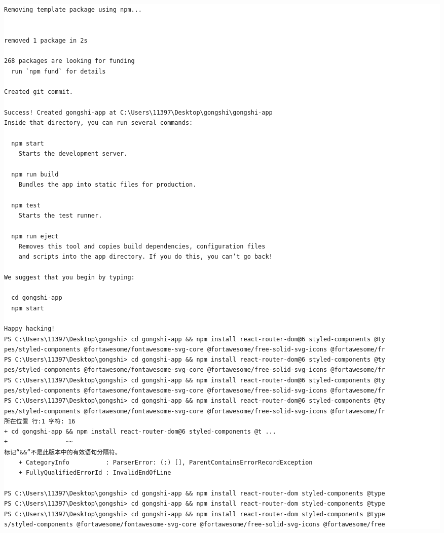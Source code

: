 ```
Removing template package using npm...


removed 1 package in 2s

268 packages are looking for funding
  run `npm fund` for details

Created git commit.

Success! Created gongshi-app at C:\Users\11397\Desktop\gongshi\gongshi-app
Inside that directory, you can run several commands:

  npm start
    Starts the development server.

  npm run build
    Bundles the app into static files for production.

  npm test
    Starts the test runner.

  npm run eject
    Removes this tool and copies build dependencies, configuration files
    and scripts into the app directory. If you do this, you can’t go back!

We suggest that you begin by typing:

  cd gongshi-app
  npm start

Happy hacking!
PS C:\Users\11397\Desktop\gongshi> cd gongshi-app && npm install react-router-dom@6 styled-components @ty
pes/styled-components @fortawesome/fontawesome-svg-core @fortawesome/free-solid-svg-icons @fortawesome/fr
PS C:\Users\11397\Desktop\gongshi> cd gongshi-app && npm install react-router-dom@6 styled-components @ty
pes/styled-components @fortawesome/fontawesome-svg-core @fortawesome/free-solid-svg-icons @fortawesome/fr
PS C:\Users\11397\Desktop\gongshi> cd gongshi-app && npm install react-router-dom@6 styled-components @ty
pes/styled-components @fortawesome/fontawesome-svg-core @fortawesome/free-solid-svg-icons @fortawesome/fr
PS C:\Users\11397\Desktop\gongshi> cd gongshi-app && npm install react-router-dom@6 styled-components @ty
pes/styled-components @fortawesome/fontawesome-svg-core @fortawesome/free-solid-svg-icons @fortawesome/fr
所在位置 行:1 字符: 16
+ cd gongshi-app && npm install react-router-dom@6 styled-components @t ...
+                ~~
标记“&&”不是此版本中的有效语句分隔符。
    + CategoryInfo          : ParserError: (:) [], ParentContainsErrorRecordException
    + FullyQualifiedErrorId : InvalidEndOfLine

PS C:\Users\11397\Desktop\gongshi> cd gongshi-app && npm install react-router-dom styled-components @type
PS C:\Users\11397\Desktop\gongshi> cd gongshi-app && npm install react-router-dom styled-components @type
PS C:\Users\11397\Desktop\gongshi> cd gongshi-app && npm install react-router-dom styled-components @type
s/styled-components @fortawesome/fontawesome-svg-core @fortawesome/free-solid-svg-icons @fortawesome/free
```